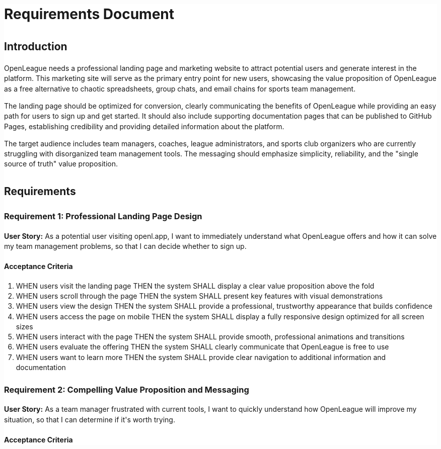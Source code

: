 # Requirements Document

## Introduction

OpenLeague needs a professional landing page and marketing website to attract potential users and generate interest in the platform. This marketing site will serve as the primary entry point for new users, showcasing the value proposition of OpenLeague as a free alternative to chaotic spreadsheets, group chats, and email chains for sports team management.

The landing page should be optimized for conversion, clearly communicating the benefits of OpenLeague while providing an easy path for users to sign up and get started. It should also include supporting documentation pages that can be published to GitHub Pages, establishing credibility and providing detailed information about the platform.

The target audience includes team managers, coaches, league administrators, and sports club organizers who are currently struggling with disorganized team management tools. The messaging should emphasize simplicity, reliability, and the "single source of truth" value proposition.

## Requirements

### Requirement 1: Professional Landing Page Design

**User Story:** As a potential user visiting openl.app, I want to immediately understand what OpenLeague offers and how it can solve my team management problems, so that I can decide whether to sign up.

#### Acceptance Criteria

1. WHEN users visit the landing page THEN the system SHALL display a clear value proposition above the fold
2. WHEN users scroll through the page THEN the system SHALL present key features with visual demonstrations
3. WHEN users view the design THEN the system SHALL provide a professional, trustworthy appearance that builds confidence
4. WHEN users access the page on mobile THEN the system SHALL display a fully responsive design optimized for all screen sizes
5. WHEN users interact with the page THEN the system SHALL provide smooth, professional animations and transitions
6. WHEN users evaluate the offering THEN the system SHALL clearly communicate that OpenLeague is free to use
7. WHEN users want to learn more THEN the system SHALL provide clear navigation to additional information and documentation

### Requirement 2: Compelling Value Proposition and Messaging

**User Story:** As a team manager frustrated with current tools, I want to quickly understand how OpenLeague will improve my situation, so that I can determine if it's worth trying.

#### Acceptance Criteria
